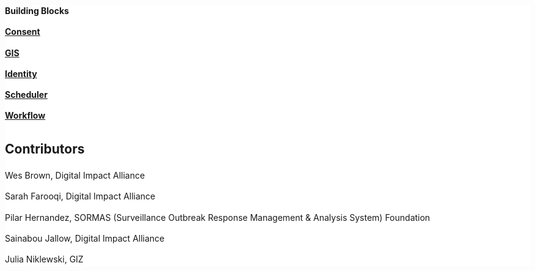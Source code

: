 **Building Blocks**

[**Consent**](https://govstack.gitbook.io/bb-consent/)

[**GIS**](http://127.0.0.1:5000/o/pxmRWOPoaU8fUAbbcrus/c/Z9tuRxtxAgEaZ9v9oHvl)

[**Identity**](https://govstack.gitbook.io/bb-identity/)

[**Scheduler**](https://govstack.gitbook.io/specification/building-blocks/scheduler)

[**Workflow**](https://govstack.gitbook.io/specification/building-blocks/workflow)

## Contributors

Wes Brown, Digital Impact Alliance

Sarah Farooqi, Digital Impact Alliance&#x20;

Pilar Hernandez, SORMAS (Surveillance Outbreak Response Management & Analysis System) Foundation

Sainabou Jallow, Digital Impact Alliance

Julia Niklewski, GIZ





